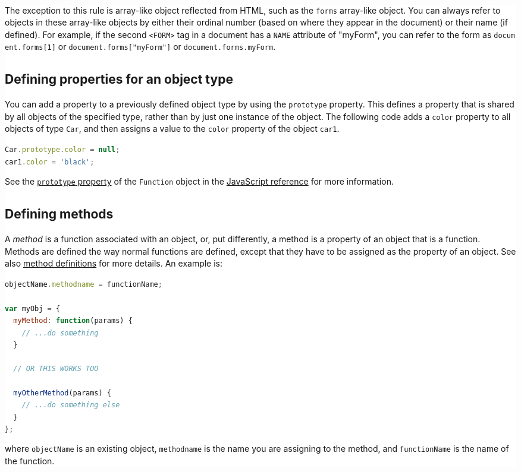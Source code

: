 The exception to this rule is array-like object reflected from HTML, such as the
`forms` array-like object. You can always refer to objects in these array-like
objects by either their ordinal number (based on where they appear in the
document) or their name (if defined). For example, if the second `<FORM>` tag in
a document has a `NAME` attribute of "myForm", you can refer to the form as
`document.forms[1]` or `document.forms["myForm"]` or `document.forms.myForm`.

## Defining properties for an object type

You can add a property to a previously defined object type by using the
`prototype` property. This defines a property that is shared by all objects of
the specified type, rather than by just one instance of the object. The
following code adds a `color` property to all objects of type `Car`, and then
assigns a value to the `color` property of the object `car1`.

```js
Car.prototype.color = null;
car1.color = 'black';
```

See the
[`prototype` property](/en-US/docs/Web/JavaScript/Reference/Global_Objects/Function)
of the `Function` object in the
[JavaScript reference](/en-US/docs/Web/JavaScript/Reference) for more
information.

## Defining methods

A *method* is a function associated with an object, or, put differently, a
method is a property of an object that is a function. Methods are defined the
way normal functions are defined, except that they have to be assigned as the
property of an object. See also
[method definitions](/en-US/docs/Web/JavaScript/Reference/Functions/Method_definitions)
for more details. An example is:

```js
objectName.methodname = functionName;

var myObj = {
  myMethod: function(params) {
    // ...do something
  }

  // OR THIS WORKS TOO

  myOtherMethod(params) {
    // ...do something else
  }
};
```

where `objectName` is an existing object, `methodname` is the name you are
assigning to the method, and `functionName` is the name of the function.
